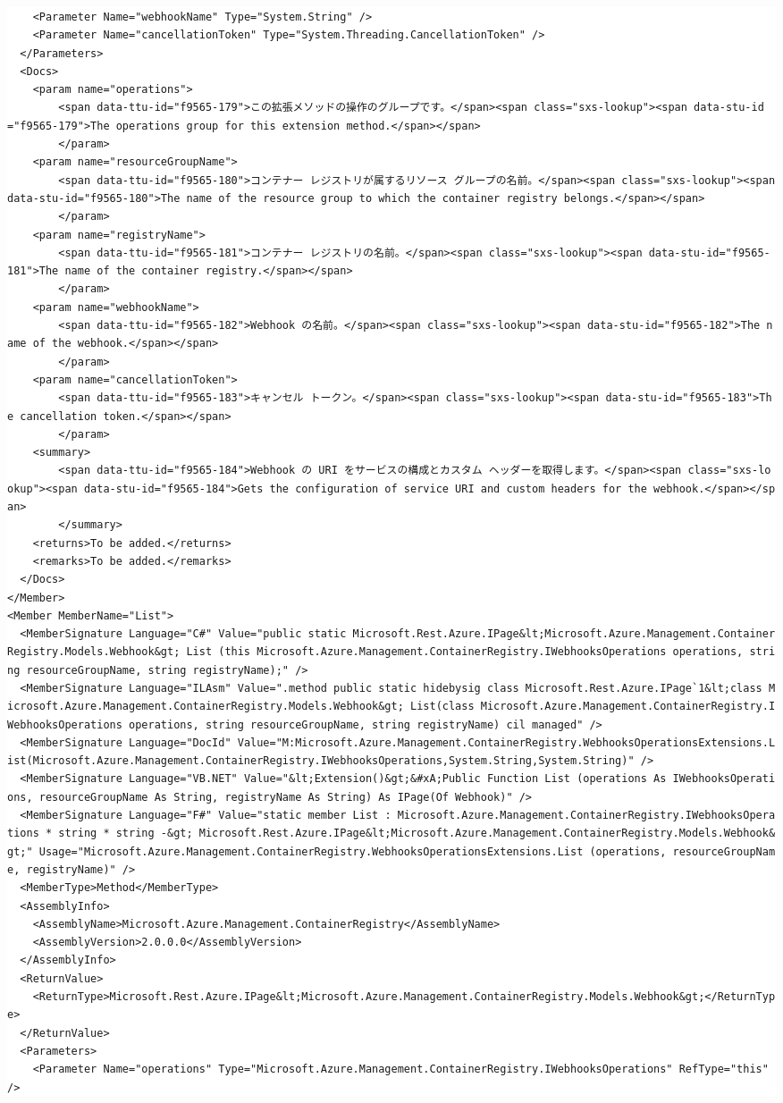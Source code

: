         <Parameter Name="webhookName" Type="System.String" />
        <Parameter Name="cancellationToken" Type="System.Threading.CancellationToken" />
      </Parameters>
      <Docs>
        <param name="operations">
            <span data-ttu-id="f9565-179">この拡張メソッドの操作のグループです。</span><span class="sxs-lookup"><span data-stu-id="f9565-179">The operations group for this extension method.</span></span>
            </param>
        <param name="resourceGroupName">
            <span data-ttu-id="f9565-180">コンテナー レジストリが属するリソース グループの名前。</span><span class="sxs-lookup"><span data-stu-id="f9565-180">The name of the resource group to which the container registry belongs.</span></span>
            </param>
        <param name="registryName">
            <span data-ttu-id="f9565-181">コンテナー レジストリの名前。</span><span class="sxs-lookup"><span data-stu-id="f9565-181">The name of the container registry.</span></span>
            </param>
        <param name="webhookName">
            <span data-ttu-id="f9565-182">Webhook の名前。</span><span class="sxs-lookup"><span data-stu-id="f9565-182">The name of the webhook.</span></span>
            </param>
        <param name="cancellationToken">
            <span data-ttu-id="f9565-183">キャンセル トークン。</span><span class="sxs-lookup"><span data-stu-id="f9565-183">The cancellation token.</span></span>
            </param>
        <summary>
            <span data-ttu-id="f9565-184">Webhook の URI をサービスの構成とカスタム ヘッダーを取得します。</span><span class="sxs-lookup"><span data-stu-id="f9565-184">Gets the configuration of service URI and custom headers for the webhook.</span></span>
            </summary>
        <returns>To be added.</returns>
        <remarks>To be added.</remarks>
      </Docs>
    </Member>
    <Member MemberName="List">
      <MemberSignature Language="C#" Value="public static Microsoft.Rest.Azure.IPage&lt;Microsoft.Azure.Management.ContainerRegistry.Models.Webhook&gt; List (this Microsoft.Azure.Management.ContainerRegistry.IWebhooksOperations operations, string resourceGroupName, string registryName);" />
      <MemberSignature Language="ILAsm" Value=".method public static hidebysig class Microsoft.Rest.Azure.IPage`1&lt;class Microsoft.Azure.Management.ContainerRegistry.Models.Webhook&gt; List(class Microsoft.Azure.Management.ContainerRegistry.IWebhooksOperations operations, string resourceGroupName, string registryName) cil managed" />
      <MemberSignature Language="DocId" Value="M:Microsoft.Azure.Management.ContainerRegistry.WebhooksOperationsExtensions.List(Microsoft.Azure.Management.ContainerRegistry.IWebhooksOperations,System.String,System.String)" />
      <MemberSignature Language="VB.NET" Value="&lt;Extension()&gt;&#xA;Public Function List (operations As IWebhooksOperations, resourceGroupName As String, registryName As String) As IPage(Of Webhook)" />
      <MemberSignature Language="F#" Value="static member List : Microsoft.Azure.Management.ContainerRegistry.IWebhooksOperations * string * string -&gt; Microsoft.Rest.Azure.IPage&lt;Microsoft.Azure.Management.ContainerRegistry.Models.Webhook&gt;" Usage="Microsoft.Azure.Management.ContainerRegistry.WebhooksOperationsExtensions.List (operations, resourceGroupName, registryName)" />
      <MemberType>Method</MemberType>
      <AssemblyInfo>
        <AssemblyName>Microsoft.Azure.Management.ContainerRegistry</AssemblyName>
        <AssemblyVersion>2.0.0.0</AssemblyVersion>
      </AssemblyInfo>
      <ReturnValue>
        <ReturnType>Microsoft.Rest.Azure.IPage&lt;Microsoft.Azure.Management.ContainerRegistry.Models.Webhook&gt;</ReturnType>
      </ReturnValue>
      <Parameters>
        <Parameter Name="operations" Type="Microsoft.Azure.Management.ContainerRegistry.IWebhooksOperations" RefType="this" />